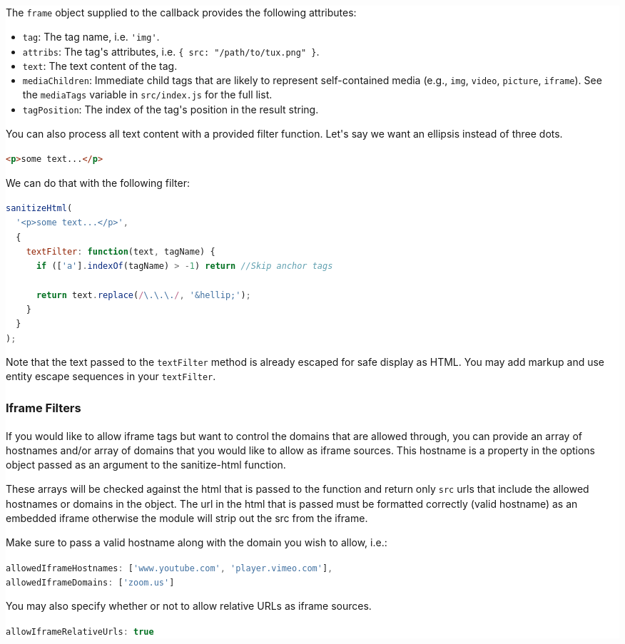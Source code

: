 The `frame` object supplied to the callback provides the following attributes:

- `tag`: The tag name, i.e. `'img'`.
- `attribs`: The tag's attributes, i.e. `{ src: "/path/to/tux.png" }`.
- `text`: The text content of the tag.
- `mediaChildren`: Immediate child tags that are likely to represent self-contained media (e.g., `img`, `video`, `picture`, `iframe`). See the `mediaTags` variable in `src/index.js` for the full list.
- `tagPosition`: The index of the tag's position in the result string.

You can also process all text content with a provided filter function. Let's say we want an ellipsis instead of three dots.

```html
<p>some text...</p>
```

We can do that with the following filter:

```js
sanitizeHtml(
  '<p>some text...</p>',
  {
    textFilter: function(text, tagName) {
      if (['a'].indexOf(tagName) > -1) return //Skip anchor tags

      return text.replace(/\.\.\./, '&hellip;');
    }
  }
);
```

Note that the text passed to the `textFilter` method is already escaped for safe display as HTML. You may add markup and use entity escape sequences in your `textFilter`.

### Iframe Filters

If you would like to allow iframe tags but want to control the domains that are allowed through, you can provide an array of hostnames and/or array of domains that you would like to allow as iframe sources. This hostname is a property in the options object passed as an argument to the sanitize-html function.

These arrays will be checked against the html that is passed to the function and return only `src` urls that include the allowed hostnames or domains in the object. The url in the html that is passed must be formatted correctly (valid hostname) as an embedded iframe otherwise the module will strip out the src from the iframe.

Make sure to pass a valid hostname along with the domain you wish to allow, i.e.:

```js
allowedIframeHostnames: ['www.youtube.com', 'player.vimeo.com'],
allowedIframeDomains: ['zoom.us']
```

You may also specify whether or not to allow relative URLs as iframe sources.

```js
allowIframeRelativeUrls: true
```
